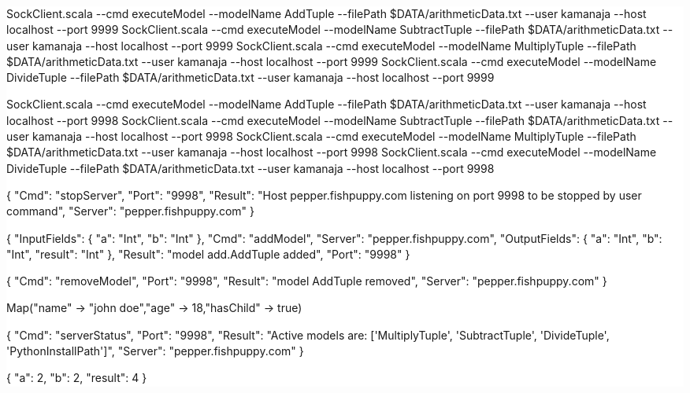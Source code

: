 SockClient.scala --cmd executeModel --modelName AddTuple --filePath $DATA/arithmeticData.txt --user kamanaja --host localhost --port 9999
SockClient.scala --cmd executeModel --modelName SubtractTuple --filePath $DATA/arithmeticData.txt --user kamanaja --host localhost --port 9999
SockClient.scala --cmd executeModel --modelName MultiplyTuple --filePath $DATA/arithmeticData.txt --user kamanaja --host localhost --port 9999
SockClient.scala --cmd executeModel --modelName DivideTuple --filePath $DATA/arithmeticData.txt --user kamanaja --host localhost --port 9999


SockClient.scala --cmd executeModel --modelName AddTuple --filePath $DATA/arithmeticData.txt --user kamanaja --host localhost --port 9998
SockClient.scala --cmd executeModel --modelName SubtractTuple --filePath $DATA/arithmeticData.txt --user kamanaja --host localhost --port 9998
SockClient.scala --cmd executeModel --modelName MultiplyTuple --filePath $DATA/arithmeticData.txt --user kamanaja --host localhost --port 9998
SockClient.scala --cmd executeModel --modelName DivideTuple --filePath $DATA/arithmeticData.txt --user kamanaja --host localhost --port 9998


{
  "Cmd": "stopServer",
  "Port": "9998",
  "Result": "Host pepper.fishpuppy.com listening on port 9998 to be stopped by user command",
  "Server": "pepper.fishpuppy.com"
}

{
  "InputFields": {
    "a": "Int",
    "b": "Int"
  },
  "Cmd": "addModel",
  "Server": "pepper.fishpuppy.com",
  "OutputFields": {
    "a": "Int",
    "b": "Int",
    "result": "Int"
  },
  "Result": "model add.AddTuple added",
  "Port": "9998"
}

{
  "Cmd": "removeModel",
  "Port": "9998",
  "Result": "model AddTuple removed",
  "Server": "pepper.fishpuppy.com"
}

Map("name" -> "john doe","age" -> 18,"hasChild" -> true)


{
  "Cmd": "serverStatus",
  "Port": "9998",
  "Result": "Active models are: ['MultiplyTuple', 'SubtractTuple', 'DivideTuple', 'PythonInstallPath']",
  "Server": "pepper.fishpuppy.com"
}

{
  "a": 2,
  "b": 2,
  "result": 4
}
